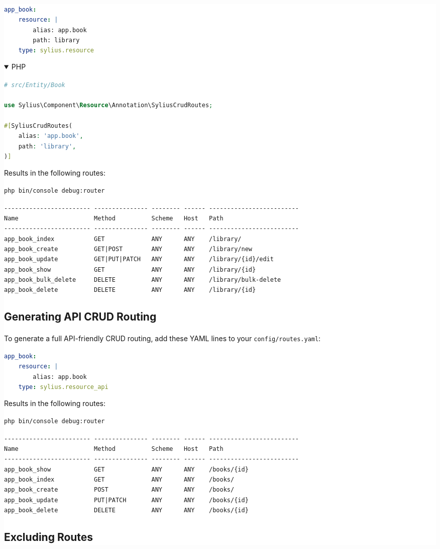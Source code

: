 ```yaml
app_book:
    resource: |
        alias: app.book
        path: library
    type: sylius.resource
```

</details>

<details open><summary>PHP</summary>

```php
# src/Entity/Book

use Sylius\Component\Resource\Annotation\SyliusCrudRoutes;

#[SyliusCrudRoutes(
    alias: 'app.book',
    path: 'library',
)]
```

</details>

Results in the following routes:

```bash
php bin/console debug:router
```
```
------------------------ --------------- -------- ------ -------------------------
Name                     Method          Scheme   Host   Path
------------------------ --------------- -------- ------ -------------------------
app_book_index           GET             ANY      ANY    /library/
app_book_create          GET|POST        ANY      ANY    /library/new
app_book_update          GET|PUT|PATCH   ANY      ANY    /library/{id}/edit
app_book_show            GET             ANY      ANY    /library/{id}
app_book_bulk_delete     DELETE          ANY      ANY    /library/bulk-delete
app_book_delete          DELETE          ANY      ANY    /library/{id}
```
## Generating API CRUD Routing

To generate a full API-friendly CRUD routing, add these YAML lines to your ``config/routes.yaml``:

```yaml
app_book:
    resource: |
        alias: app.book
    type: sylius.resource_api
```
Results in the following routes:

```bash
php bin/console debug:router
```
```
------------------------ --------------- -------- ------ -------------------------
Name                     Method          Scheme   Host   Path
------------------------ --------------- -------- ------ -------------------------
app_book_show            GET             ANY      ANY    /books/{id}
app_book_index           GET             ANY      ANY    /books/
app_book_create          POST            ANY      ANY    /books/
app_book_update          PUT|PATCH       ANY      ANY    /books/{id}
app_book_delete          DELETE          ANY      ANY    /books/{id}
```
## Excluding Routes
